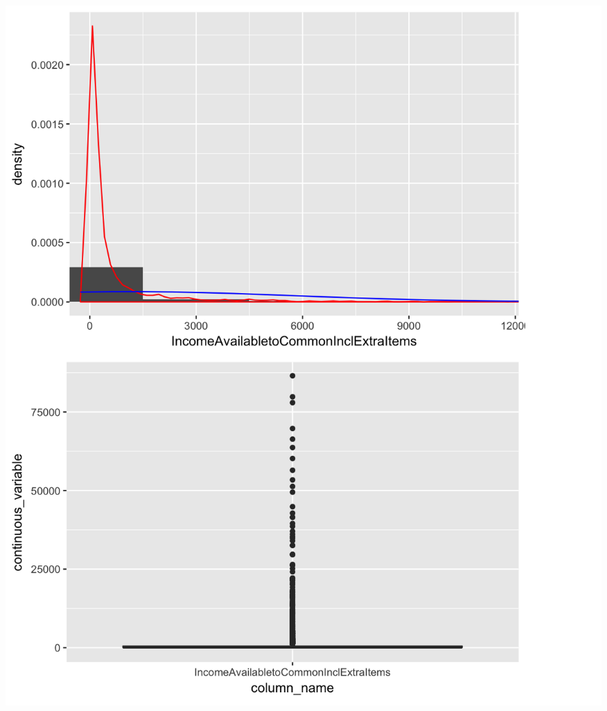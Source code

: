 <img src="spot-check__stocks_all_perc_change_files/figure-markdown_github/graphs-62.png" width="750px" /><img src="spot-check__stocks_all_perc_change_files/figure-markdown_github/graphs-63.png" width="750px" />